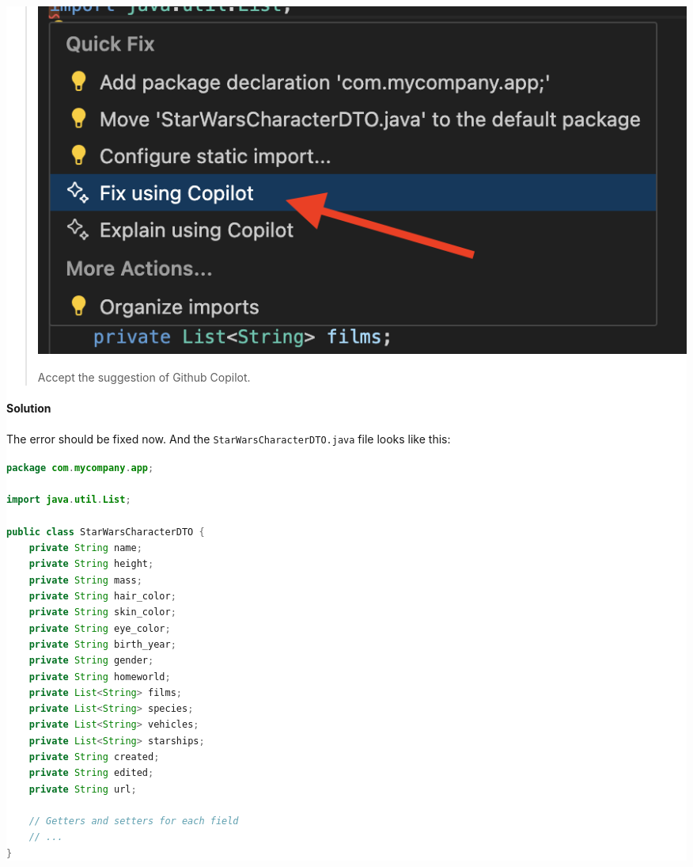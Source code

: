 > ![image](./images/3.png)
>
> Accept the suggestion of Github Copilot.

#### Solution

The error should be fixed now. And the `StarWarsCharacterDTO.java` file looks like this:

```java
package com.mycompany.app;

import java.util.List;

public class StarWarsCharacterDTO {
    private String name;
    private String height;
    private String mass;
    private String hair_color;
    private String skin_color;
    private String eye_color;
    private String birth_year;
    private String gender;
    private String homeworld;
    private List<String> films;
    private List<String> species;
    private List<String> vehicles;
    private List<String> starships;
    private String created;
    private String edited;
    private String url;

    // Getters and setters for each field
    // ...
}
```
